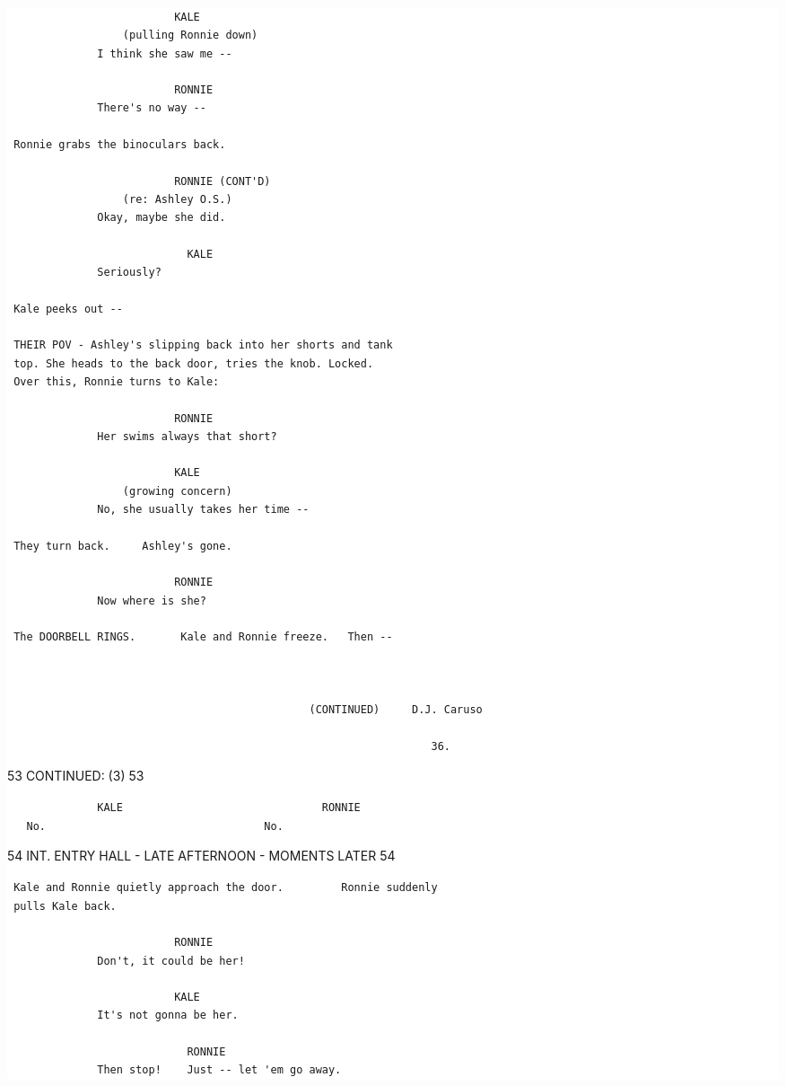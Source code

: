                               KALE
                      (pulling Ronnie down)
                  I think she saw me --

                              RONNIE
                  There's no way --

     Ronnie grabs the binoculars back.

                              RONNIE (CONT'D)
                      (re: Ashley O.S.)
                  Okay, maybe she did.

                                KALE
                  Seriously?

     Kale peeks out --

     THEIR POV - Ashley's slipping back into her shorts and tank
     top. She heads to the back door, tries the knob. Locked.
     Over this, Ronnie turns to Kale:

                              RONNIE
                  Her swims always that short?

                              KALE
                      (growing concern)
                  No, she usually takes her time --

     They turn back.     Ashley's gone.

                              RONNIE
                  Now where is she?

     The DOORBELL RINGS.       Kale and Ronnie freeze.   Then --



                                                   (CONTINUED)     D.J. Caruso

                                                                      36.

53   CONTINUED:    (3)                                                      53

                  KALE                               RONNIE
       No.                                  No.

54   INT. ENTRY HALL - LATE AFTERNOON - MOMENTS LATER                       54

     Kale and Ronnie quietly approach the door.         Ronnie suddenly
     pulls Kale back.

                              RONNIE
                  Don't, it could be her!

                              KALE
                  It's not gonna be her.

                                RONNIE
                  Then stop!    Just -- let 'em go away.
